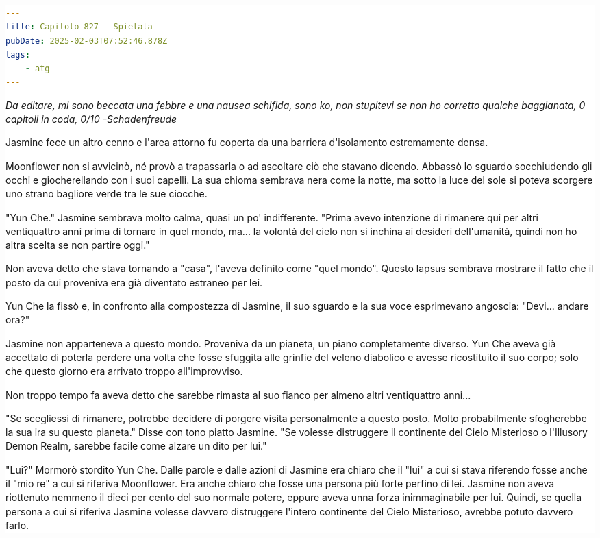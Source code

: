 ```yaml
---
title: Capitolo 827 – Spietata
pubDate: 2025-02-03T07:52:46.878Z
tags:
    - atg
---
```



<em><del datetime="2018-05-09T07:25:01+00:00">Da editare</del>, mi sono beccata una febbre e una nausea schifida, sono ko, non stupitevi se non ho corretto qualche baggianata,
0 capitoli in coda, 0/10
-Schadenfreude</em>


Jasmine fece un altro cenno e l'area attorno fu coperta da una barriera d'isolamento estremamente densa.


Moonflower non si avvicinò, né provò a trapassarla o ad ascoltare ciò che stavano dicendo. Abbassò lo sguardo socchiudendo gli occhi e giocherellando con i suoi capelli. La sua chioma sembrava nera come la notte, ma sotto la luce del sole si poteva scorgere uno strano bagliore verde tra le sue ciocche.


"Yun Che." Jasmine sembrava molto calma, quasi un po' indifferente. "Prima avevo intenzione di rimanere qui per altri ventiquattro anni prima di tornare in quel mondo, ma... la volontà del cielo non si inchina ai desideri dell'umanità, quindi non ho altra scelta se non partire oggi."


Non aveva detto che stava tornando a "casa", l'aveva definito come "quel mondo". Questo lapsus sembrava mostrare il fatto che il posto da cui proveniva era già diventato estraneo per lei.


Yun Che la fissò e, in confronto alla compostezza di Jasmine, il suo sguardo e la sua voce esprimevano angoscia: "Devi... andare ora?"


Jasmine non apparteneva a questo mondo. Proveniva da un pianeta, un piano completamente diverso. Yun Che aveva già accettato di poterla perdere una volta che fosse sfuggita alle grinfie del veleno diabolico e avesse ricostituito il suo corpo; solo che questo giorno era arrivato troppo all'improvviso.


Non troppo tempo fa aveva detto che sarebbe rimasta al suo fianco per almeno altri ventiquattro anni...


"Se scegliessi di rimanere, potrebbe decidere di porgere visita personalmente a questo posto. Molto probabilmente sfogherebbe la sua ira su questo pianeta." Disse con tono piatto Jasmine. "Se volesse distruggere il continente del Cielo Misterioso o l'Illusory Demon Realm, sarebbe facile come alzare un dito per lui."


"Lui?" Mormorò stordito Yun Che. Dalle parole e dalle azioni di Jasmine era chiaro che il "lui" a cui si stava riferendo fosse anche il "mio re" a cui si riferiva Moonflower. Era anche chiaro che fosse una persona più forte perfino di lei. Jasmine non aveva riottenuto nemmeno il dieci per cento del suo normale potere, eppure aveva unna forza inimmaginabile per lui. Quindi, se quella persona a cui si riferiva Jasmine volesse davvero distruggere l'intero continente del Cielo Misterioso, avrebbe potuto davvero farlo.
